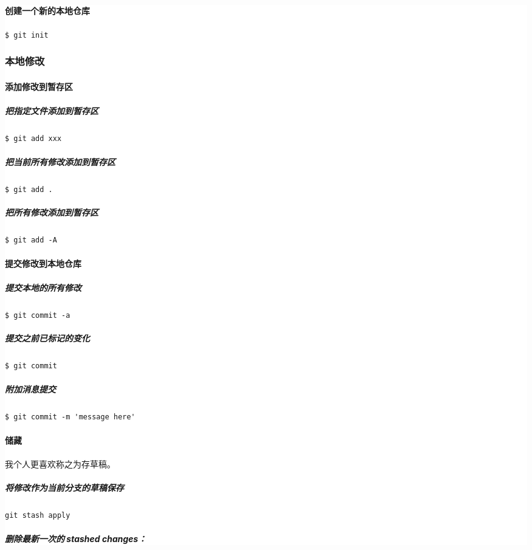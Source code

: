 #### 创建一个新的本地仓库

```sh
$ git init
```

### 本地修改

#### 添加修改到暂存区

##### 把指定文件添加到暂存区

```
$ git add xxx
```

##### 把当前所有修改添加到暂存区

```
$ git add .
```

##### 把所有修改添加到暂存区

```
$ git add -A
```

#### 提交修改到本地仓库

##### 提交本地的所有修改

```
$ git commit -a
```

##### 提交之前已标记的变化

```
$ git commit
```

##### 附加消息提交

```
$ git commit -m 'message here'
```

#### 储藏

我个人更喜欢称之为存草稿。

##### 将修改作为当前分支的草稿保存

```
git stash apply
```

##### 删除最新一次的 stashed changes：
